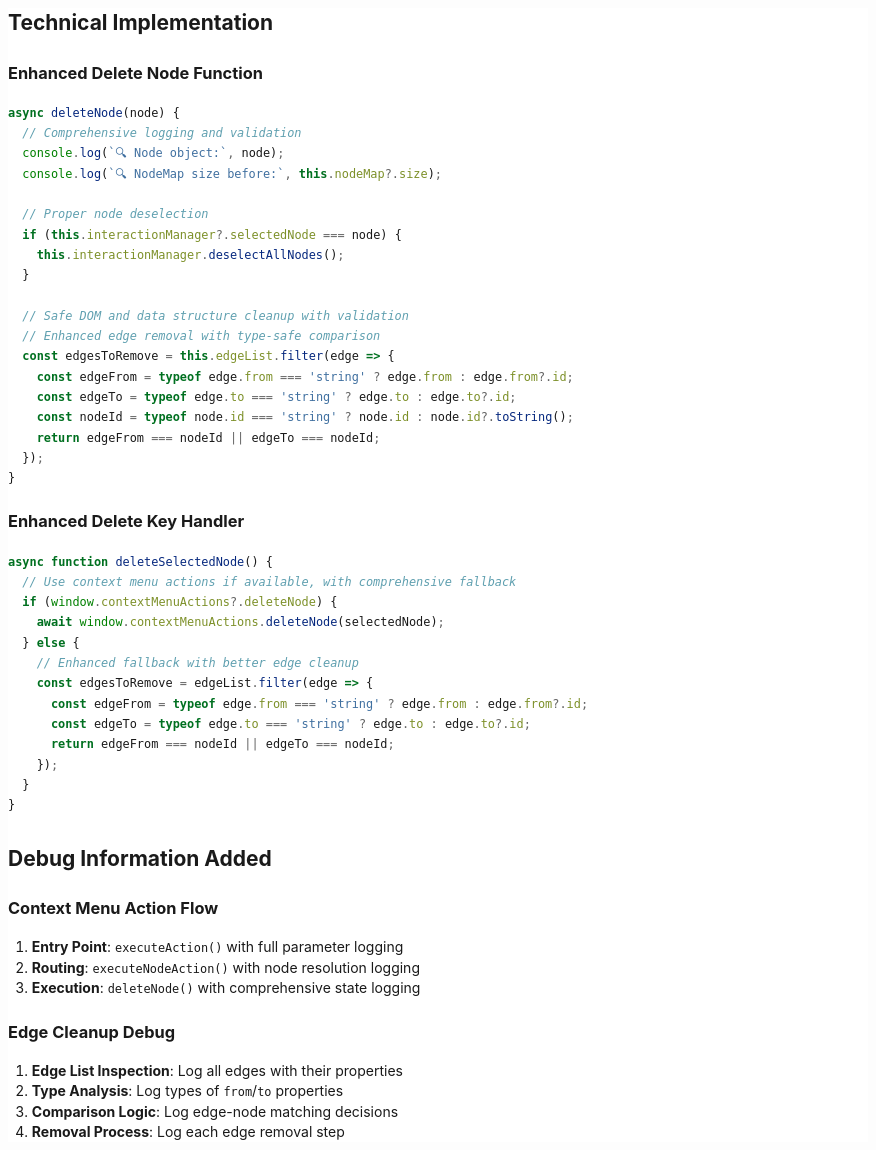 ## Technical Implementation

### Enhanced Delete Node Function
```javascript
async deleteNode(node) {
  // Comprehensive logging and validation
  console.log(`🔍 Node object:`, node);
  console.log(`🔍 NodeMap size before:`, this.nodeMap?.size);
  
  // Proper node deselection
  if (this.interactionManager?.selectedNode === node) {
    this.interactionManager.deselectAllNodes();
  }
  
  // Safe DOM and data structure cleanup with validation
  // Enhanced edge removal with type-safe comparison
  const edgesToRemove = this.edgeList.filter(edge => {
    const edgeFrom = typeof edge.from === 'string' ? edge.from : edge.from?.id;
    const edgeTo = typeof edge.to === 'string' ? edge.to : edge.to?.id;
    const nodeId = typeof node.id === 'string' ? node.id : node.id?.toString();
    return edgeFrom === nodeId || edgeTo === nodeId;
  });
}
```

### Enhanced Delete Key Handler
```javascript
async function deleteSelectedNode() {
  // Use context menu actions if available, with comprehensive fallback
  if (window.contextMenuActions?.deleteNode) {
    await window.contextMenuActions.deleteNode(selectedNode);
  } else {
    // Enhanced fallback with better edge cleanup
    const edgesToRemove = edgeList.filter(edge => {
      const edgeFrom = typeof edge.from === 'string' ? edge.from : edge.from?.id;
      const edgeTo = typeof edge.to === 'string' ? edge.to : edge.to?.id;
      return edgeFrom === nodeId || edgeTo === nodeId;
    });
  }
}
```

## Debug Information Added

### Context Menu Action Flow
1. **Entry Point**: `executeAction()` with full parameter logging
2. **Routing**: `executeNodeAction()` with node resolution logging  
3. **Execution**: `deleteNode()` with comprehensive state logging

### Edge Cleanup Debug
1. **Edge List Inspection**: Log all edges with their properties
2. **Type Analysis**: Log types of `from`/`to` properties
3. **Comparison Logic**: Log edge-node matching decisions
4. **Removal Process**: Log each edge removal step
